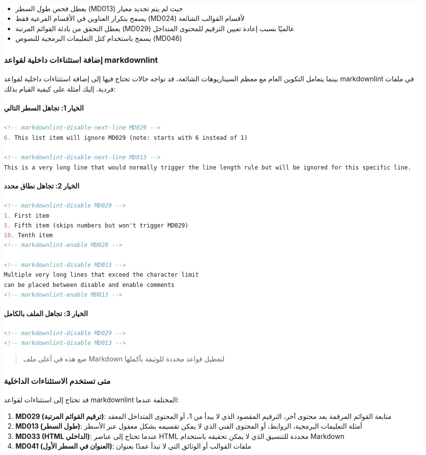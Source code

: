 - يعطل فحص طول السطر (MD013) حيث لم يتم تحديد معيار
- يسمح بتكرار العناوين في الأقسام الفرعية فقط (MD024) لأقسام القوالب الشائعة
- يعطل التحقق من بادئة القوائم المرتبة (MD029) عالميًا بسبب إعادة تعيين الترقيم للمحتوى المتداخل
- يسمح باستخدام كتل التعليمات البرمجية للنصوص (MD046)

### إضافة استثناءات داخلية لقواعد markdownlint

بينما يتعامل التكوين العام مع معظم السيناريوهات الشائعة، قد تواجه حالات تحتاج فيها إلى إضافة استثناءات داخلية لقواعد markdownlint في ملفات فردية. إليك أمثلة على كيفية القيام بذلك:

#### الخيار 1: تجاهل السطر التالي

```markdown
<!-- markdownlint-disable-next-line MD029 -->
6. This list item will ignore MD029 (note: starts with 6 instead of 1)

<!-- markdownlint-disable-next-line MD013 -->
This is a very long line that would normally trigger the line length rule but will be ignored for this specific line.
```

#### الخيار 2: تجاهل نطاق محدد

```markdown
<!-- markdownlint-disable MD029 -->
1. First item
5. Fifth item (skips numbers but won't trigger MD029)
10. Tenth item
<!-- markdownlint-enable MD029 -->

<!-- markdownlint-disable MD013 -->
Multiple very long lines that exceed the character limit
can be placed between disable and enable comments
<!-- markdownlint-enable MD013 -->
```

#### الخيار 3: تجاهل الملف بالكامل

```markdown
<!-- markdownlint-disable MD029 -->
<!-- markdownlint-disable MD013 -->
```

> ضع هذه في أعلى ملف Markdown لتعطيل قواعد محددة للوثيقة بأكملها

### متى تستخدم الاستثناءات الداخلية

قد تحتاج إلى استثناءات لقواعد markdownlint المختلفة عندما:

1. **MD029 (ترقيم القوائم المرتبة)**: متابعة القوائم المرقمة بعد محتوى آخر، الترقيم المقصود الذي لا يبدأ من 1، أو المحتوى المتداخل المعقد
2. **MD013 (طول السطر)**: أمثلة التعليمات البرمجية، الروابط، أو المحتوى الفني الذي لا يمكن تقسيمه بشكل معقول عبر الأسطر
3. **MD033 (HTML الداخلي)**: عندما تحتاج إلى عناصر HTML محددة للتنسيق الذي لا يمكن تحقيقه باستخدام Markdown
4. **MD041 (العنوان في السطر الأول)**: ملفات القوالب أو الوثائق التي لا تبدأ عمدًا بعنوان
